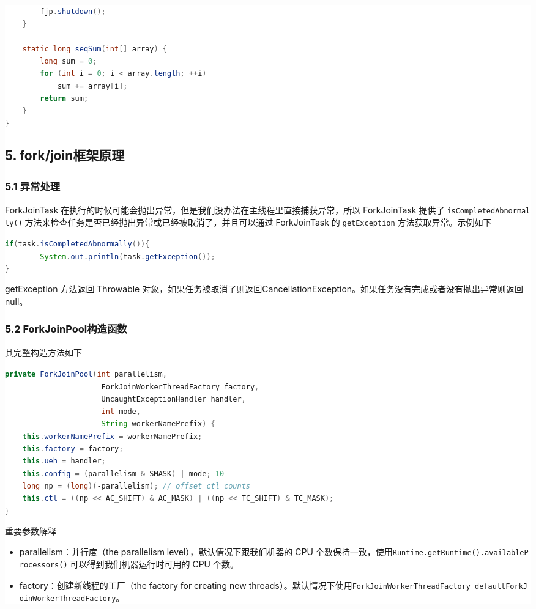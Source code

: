 ```java
        fjp.shutdown();
    }

    static long seqSum(int[] array) {
        long sum = 0;
        for (int i = 0; i < array.length; ++i)
            sum += array[i];
        return sum;
    }
}
```



## 5. fork/join框架原理

### 5.1 异常处理

ForkJoinTask 在执行的时候可能会抛出异常，但是我们没办法在主线程里直接捕获异常，所以 ForkJoinTask 提供了 `isCompletedAbnormally()` 方法来检查任务是否已经抛出异常或已经被取消了，并且可以通过 ForkJoinTask 的 `getException` 方法获取异常。示例如下

```java
if(task.isCompletedAbnormally()){
		System.out.println(task.getException());
}
```

getException 方法返回 Throwable 对象，如果任务被取消了则返回CancellationException。如果任务没有完成或者没有抛出异常则返回 null。

### 5.2 ForkJoinPool构造函数

其完整构造方法如下

```java
private ForkJoinPool(int parallelism,
                      ForkJoinWorkerThreadFactory factory,
                      UncaughtExceptionHandler handler,
                      int mode,
                      String workerNamePrefix) {
    this.workerNamePrefix = workerNamePrefix;
    this.factory = factory;
    this.ueh = handler;
    this.config = (parallelism & SMASK) | mode; 10
    long np = (long)(‐parallelism); // offset ctl counts
    this.ctl = ((np << AC_SHIFT) & AC_MASK) | ((np << TC_SHIFT) & TC_MASK);
}
```

重要参数解释

- parallelism：并行度（the parallelism level），默认情况下跟我们机器的 CPU 个数保持一致，使用`Runtime.getRuntime().availableProcessors()` 可以得到我们机器运行时可用的 CPU 个数。

- factory：创建新线程的工厂（the factory for creating new threads）。默认情况下使用`ForkJoinWorkerThreadFactory defaultForkJoinWorkerThreadFactory`。
